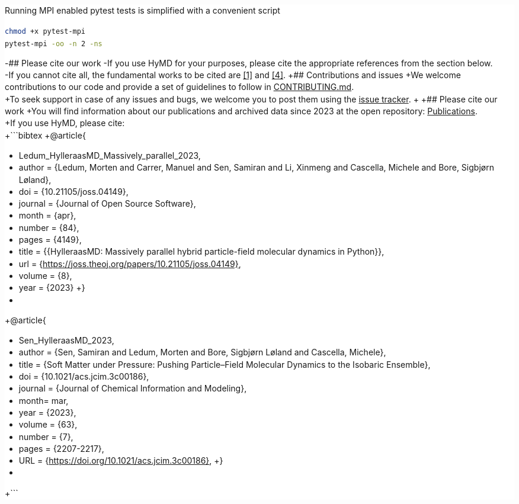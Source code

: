  Running MPI enabled pytest tests is simplified with a convenient script
 ```bash
 chmod +x pytest-mpi
 pytest-mpi -oo -n 2 -ns
 ```
 
-## Please cite our work
-If you use HyMD for your purposes, please cite the appropriate references from the section below.  
-If you cannot cite all, the fundamental works to be cited are [[1]](#1) and [[4]](#4). 
+## Contributions and issues
+We welcome contributions to our code and provide a set of guidelines to follow in [CONTRIBUTING.md](CONTRIBUTING.md).  
+To seek support in case of any issues and bugs, we welcome you to post them using the [issue tracker](https://github.com/Cascella-Group-UiO/HyMD/issues). 
+
+## <a name="citehead"></a>Please cite our work
+You will find information about our publications and archived data since 2023 at the open repository: [Publications](https://github.com/Cascella-Group-UiO/Publications).  
+If you use HyMD, please cite:  
+```bibtex
+@article{
+  Ledum_HylleraasMD_Massively_parallel_2023,
+  author = {Ledum, Morten and Carrer, Manuel and Sen, Samiran and Li, Xinmeng and Cascella, Michele and Bore, Sigbjørn Løland},
+  doi = {10.21105/joss.04149},
+  journal = {Journal of Open Source Software},
+  month = {apr},
+  number = {84},
+  pages = {4149},
+  title = {{HylleraasMD: Massively parallel hybrid particle-field molecular dynamics in Python}},
+  url = {https://joss.theoj.org/papers/10.21105/joss.04149},
+  volume = {8},
+  year = {2023}
+}
+
+@article{
+   Sen_HylleraasMD_2023,
+   author = {Sen, Samiran and Ledum, Morten and Bore, Sigbjørn Løland and Cascella, Michele},
+   title = {Soft Matter under Pressure: Pushing Particle–Field Molecular Dynamics to the Isobaric Ensemble},
+   doi = {10.1021/acs.jcim.3c00186},
+   journal = {Journal of Chemical Information and Modeling},
+   month= mar,
+   year = {2023},
+   volume = {63},
+   number = {7},
+   pages = {2207-2217},
+   URL = {https://doi.org/10.1021/acs.jcim.3c00186},
+}
+
+```
 